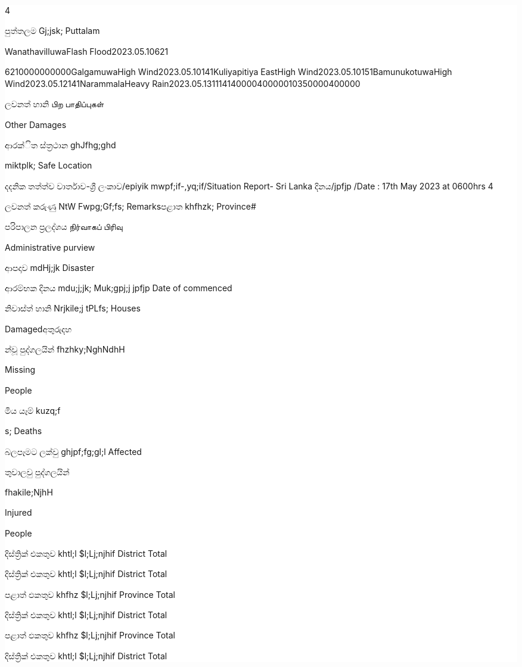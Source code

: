 4

පුත්තලම Gj;jsk; Puttalam

WanathavilluwaFlash Flood2023.05.10621

6210000000000GalgamuwaHigh Wind2023.05.10141Kuliyapitiya EastHigh Wind2023.05.10151BamunukotuwaHigh Wind2023.05.12141NarammalaHeavy Rain2023.05.13111414000040000010350000400000

ලවනත් හානි பிற பாதிப்புகள்

Other Damages

ආරක්ිත ස්ත්‍රථාන ghJfhg;ghd

miktplk; Safe Location

දදනික තත්ත්ව වාර්තාව-ශ්‍රී ලංකාව/epiyik mwpf;if-,yq;if/Situation Report- Sri Lanka දිනය/jpfjp /Date : 17th May 2023 at 0600hrs 4

ලවනත් කරුණු NtW Fwpg;Gf;fs; Remarksපළාත khfhzk; Province#

පරිපාලන ප්‍රලද්ශය நிர்வாகப் பிரிவு

Administrative purview

ආපදාව mdHj;jk Disaster

ආරම්භක දිනය mdu;j;jk; Muk;gpj;j jpfjp Date of commenced

නිවාස්ත්‍ හානි Nrjkile;j tPLfs; Houses

Damagedඅතුරුදහ

න්වූ පුද්ගලයින් fhzhky;NghNdhH

Missing

People

මිය යෑම් kuzq;f

s; Deaths

බලපෑමට ලක්වු ghjpf;fg;gl;l Affected

තුවාලවු පුද්ගලයින්

fhakile;NjhH

Injured

People

දිස්ත්‍රික් එකතුව khtl;l $l;Lj;njhif District Total

දිස්ත්‍රික් එකතුව khtl;l $l;Lj;njhif District Total

පළාත් ඵකතුව khfhz $l;Lj;njhif Province Total

දිස්ත්‍රික් එකතුව khtl;l $l;Lj;njhif District Total

පළාත් ඵකතුව khfhz $l;Lj;njhif Province Total

දිස්ත්‍රික් එකතුව khtl;l $l;Lj;njhif District Total
